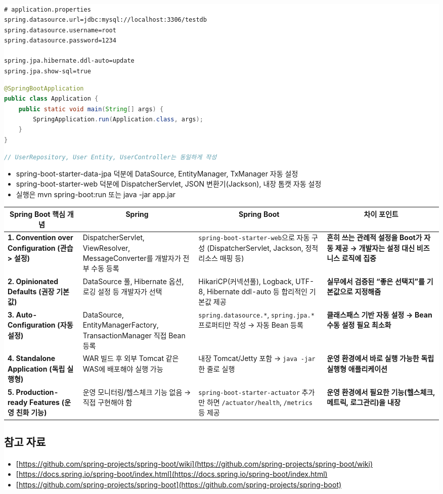 ```properties
# application.properties
spring.datasource.url=jdbc:mysql://localhost:3306/testdb
spring.datasource.username=root
spring.datasource.password=1234

spring.jpa.hibernate.ddl-auto=update
spring.jpa.show-sql=true
```

```java
@SpringBootApplication
public class Application {
    public static void main(String[] args) {
        SpringApplication.run(Application.class, args);
    }
}
```

```java
// UserRepository, User Entity, UserController는 동일하게 작성
```

- spring-boot-starter-data-jpa 덕분에 DataSource, EntityManager, TxManager 자동 설정
- spring-boot-starter-web 덕분에 DispatcherServlet, JSON 변환기(Jackson), 내장 톰캣 자동 설정
- 실행은 mvn spring-boot:run 또는 java -jar app.jar


| Spring Boot 핵심 개념                              | Spring                                               | Spring Boot                                                       | 차이 포인트                                                 |
| ---------------------------------------------- | ---------------------------------------------------------------- | --------------------------------------------------------------------------- | ------------------------------------------------------ |
| **1. Convention over Configuration (관습 > 설정)** | DispatcherServlet, ViewResolver, MessageConverter를 개발자가 전부 수동 등록 | `spring-boot-starter-web`으로 자동 구성 (DispatcherServlet, Jackson, 정적 리소스 매핑 등) | **흔히 쓰는 관례적 설정을 Boot가 자동 제공 → 개발자는 설정 대신 비즈니스 로직에 집중** |
| **2. Opinionated Defaults (권장 기본값)**           | DataSource 풀, Hibernate 옵션, 로깅 설정 등 개발자가 선택                      | HikariCP(커넥션풀), Logback, UTF-8, Hibernate ddl-auto 등 합리적인 기본값 제공            | **실무에서 검증된 “좋은 선택지”를 기본값으로 지정해줌**                      |
| **3. Auto-Configuration (자동 설정)**              | DataSource, EntityManagerFactory, TransactionManager 직접 Bean 등록  | `spring.datasource.*`, `spring.jpa.*` 프로퍼티만 작성 → 자동 Bean 등록                 | **클래스패스 기반 자동 설정 → Bean 수동 설정 필요 최소화**                 |
| **4. Standalone Application (독립 실행형)**         | WAR 빌드 후 외부 Tomcat 같은 WAS에 배포해야 실행 가능                            | 내장 Tomcat/Jetty 포함 → `java -jar` 한 줄로 실행                                    | **운영 환경에서 바로 실행 가능한 독립 실행형 애플리케이션**                    |
| **5. Production-ready Features (운영 친화 기능)**    | 운영 모니터링/헬스체크 기능 없음 → 직접 구현해야 함                                   | `spring-boot-starter-actuator` 추가만 하면 `/actuator/health`, `/metrics` 등 제공   | **운영 환경에서 필요한 기능(헬스체크, 메트릭, 로그관리)을 내장**                |


## 참고 자료
- [https://github.com/spring-projects/spring-boot/wiki](https://github.com/spring-projects/spring-boot/wiki)
- [https://docs.spring.io/spring-boot/index.html](https://docs.spring.io/spring-boot/index.html)
- [https://github.com/spring-projects/spring-boot](https://github.com/spring-projects/spring-boot)
